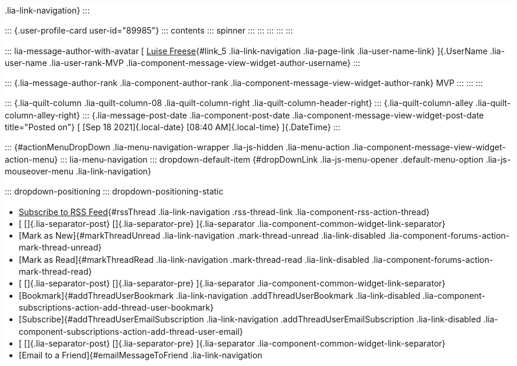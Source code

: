 .lia-link-navigation}
:::

::: {.user-profile-card user-id="89985"}
::: contents
::: spinner
:::
:::
:::
:::
:::

::: lia-message-author-with-avatar
[ [Luise
Freese](https://techcommunity.microsoft.com/t5/user/viewprofilepage/user-id/89985){#link_5
.lia-link-navigation .lia-page-link .lia-user-name-link} ]{.UserName
.lia-user-name .lia-user-rank-MVP
.lia-component-message-view-widget-author-username}
:::

::: {.lia-message-author-rank .lia-component-author-rank .lia-component-message-view-widget-author-rank}
MVP
:::
:::
:::

::: {.lia-quilt-column .lia-quilt-column-08 .lia-quilt-column-right .lia-quilt-column-header-right}
::: {.lia-quilt-column-alley .lia-quilt-column-alley-right}
::: {.lia-message-post-date .lia-component-post-date .lia-component-message-view-widget-post-date title="Posted on"}
[ [‎Sep 18 2021]{.local-date} [08:40 AM]{.local-time} ]{.DateTime}
:::

::: {#actionMenuDropDown .lia-menu-navigation-wrapper .lia-js-hidden .lia-menu-action .lia-component-message-view-widget-action-menu}
::: lia-menu-navigation
::: dropdown-default-item
[](# "Show option menu"){#dropDownLink .lia-js-menu-opener
.default-menu-option .lia-js-mouseover-menu .lia-link-navigation}

::: dropdown-positioning
::: dropdown-positioning-static
-   [Subscribe to RSS
    Feed](/gxcuf89792/rss/message?board.id=Microsoft365PnPBlog&message.id=472){#rssThread
    .lia-link-navigation .rss-thread-link
    .lia-component-rss-action-thread}
-   [ []{.lia-separator-post} []{.lia-separator-pre} ]{.lia-separator
    .lia-component-common-widget-link-separator}
-   [Mark as New]{#markThreadUnread .lia-link-navigation
    .mark-thread-unread .lia-link-disabled
    .lia-component-forums-action-mark-thread-unread}
-   [Mark as Read]{#markThreadRead .lia-link-navigation
    .mark-thread-read .lia-link-disabled
    .lia-component-forums-action-mark-thread-read}
-   [ []{.lia-separator-post} []{.lia-separator-pre} ]{.lia-separator
    .lia-component-common-widget-link-separator}
-   [Bookmark]{#addThreadUserBookmark .lia-link-navigation
    .addThreadUserBookmark .lia-link-disabled
    .lia-component-subscriptions-action-add-thread-user-bookmark}
-   [Subscribe]{#addThreadUserEmailSubscription .lia-link-navigation
    .addThreadUserEmailSubscription .lia-link-disabled
    .lia-component-subscriptions-action-add-thread-user-email}
-   [ []{.lia-separator-post} []{.lia-separator-pre} ]{.lia-separator
    .lia-component-common-widget-link-separator}
-   [Email to a Friend]{#emailMessageToFriend .lia-link-navigation